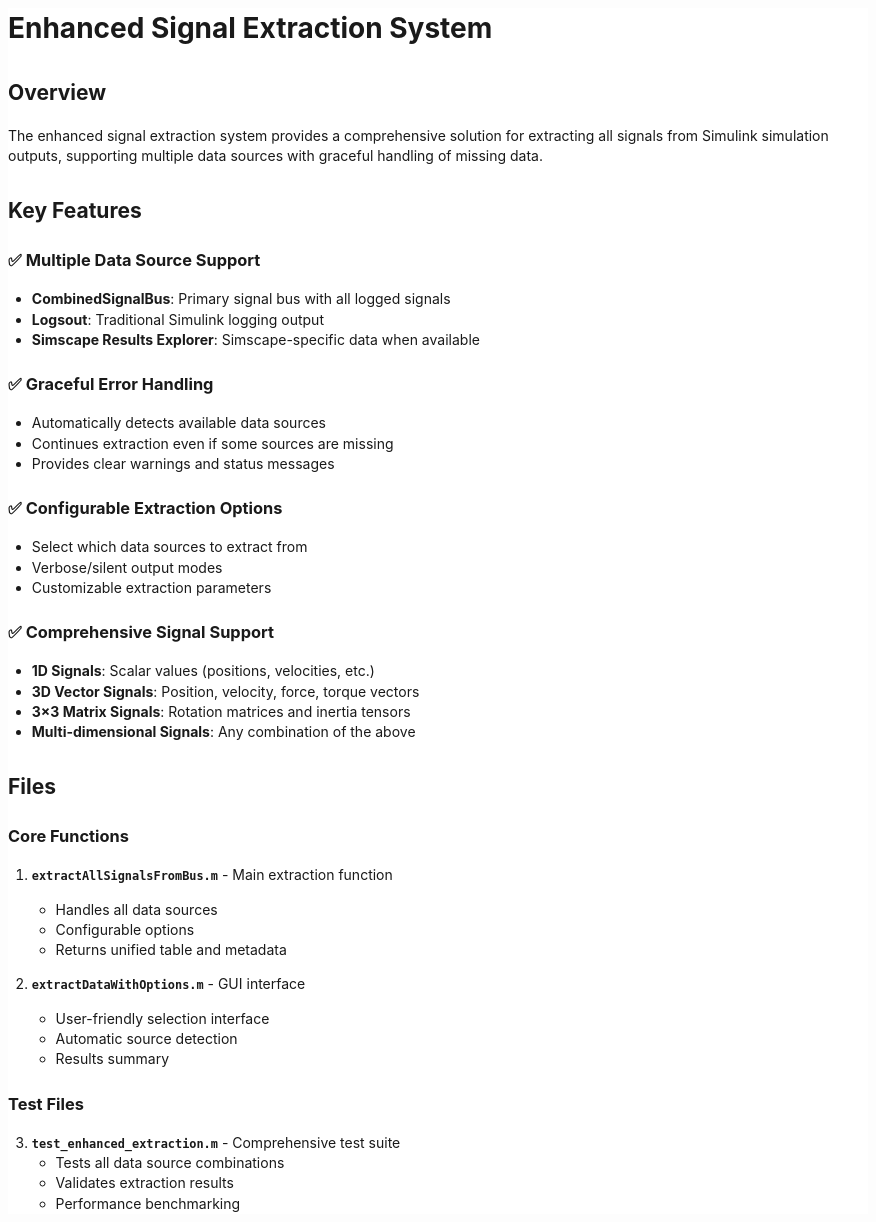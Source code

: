 # Enhanced Signal Extraction System

## Overview

The enhanced signal extraction system provides a comprehensive solution for extracting all signals from Simulink simulation outputs, supporting multiple data sources with graceful handling of missing data.

## Key Features

### ✅ **Multiple Data Source Support**
- **CombinedSignalBus**: Primary signal bus with all logged signals
- **Logsout**: Traditional Simulink logging output
- **Simscape Results Explorer**: Simscape-specific data when available

### ✅ **Graceful Error Handling**
- Automatically detects available data sources
- Continues extraction even if some sources are missing
- Provides clear warnings and status messages

### ✅ **Configurable Extraction Options**
- Select which data sources to extract from
- Verbose/silent output modes
- Customizable extraction parameters

### ✅ **Comprehensive Signal Support**
- **1D Signals**: Scalar values (positions, velocities, etc.)
- **3D Vector Signals**: Position, velocity, force, torque vectors
- **3×3 Matrix Signals**: Rotation matrices and inertia tensors
- **Multi-dimensional Signals**: Any combination of the above

## Files

### Core Functions

1. **`extractAllSignalsFromBus.m`** - Main extraction function
   - Handles all data sources
   - Configurable options
   - Returns unified table and metadata

2. **`extractDataWithOptions.m`** - GUI interface
   - User-friendly selection interface
   - Automatic source detection
   - Results summary

### Test Files

3. **`test_enhanced_extraction.m`** - Comprehensive test suite
   - Tests all data source combinations
   - Validates extraction results
   - Performance benchmarking
